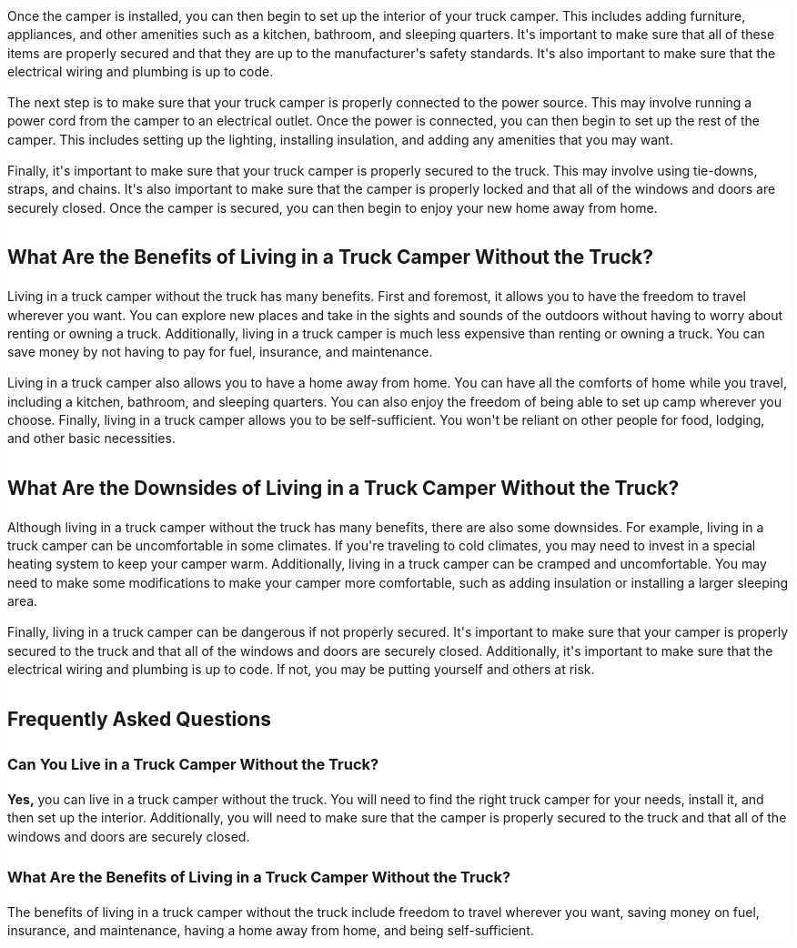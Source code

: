 <p>Once the camper is installed, you can then begin to set up the interior of your truck camper. This includes adding furniture, appliances, and other amenities such as a kitchen, bathroom, and sleeping quarters. It's important to make sure that all of these items are properly secured and that they are up to the manufacturer's safety standards. It's also important to make sure that the electrical wiring and plumbing is up to code.</p>

<p>The next step is to make sure that your truck camper is properly connected to the power source. This may involve running a power cord from the camper to an electrical outlet. Once the power is connected, you can then begin to set up the rest of the camper. This includes setting up the lighting, installing insulation, and adding any amenities that you may want.</p>

<p>Finally, it's important to make sure that your truck camper is properly secured to the truck. This may involve using tie-downs, straps, and chains. It's also important to make sure that the camper is properly locked and that all of the windows and doors are securely closed. Once the camper is secured, you can then begin to enjoy your new home away from home.</p>

<h2>What Are the Benefits of Living in a Truck Camper Without the Truck?</h2>

<p>Living in a truck camper without the truck has many benefits. First and foremost, it allows you to have the freedom to travel wherever you want. You can explore new places and take in the sights and sounds of the outdoors without having to worry about renting or owning a truck. Additionally, living in a truck camper is much less expensive than renting or owning a truck. You can save money by not having to pay for fuel, insurance, and maintenance.</p>

<p>Living in a truck camper also allows you to have a home away from home. You can have all the comforts of home while you travel, including a kitchen, bathroom, and sleeping quarters. You can also enjoy the freedom of being able to set up camp wherever you choose. Finally, living in a truck camper allows you to be self-sufficient. You won't be reliant on other people for food, lodging, and other basic necessities.</p>

<h2>What Are the Downsides of Living in a Truck Camper Without the Truck?</h2>

<p>Although living in a truck camper without the truck has many benefits, there are also some downsides. For example, living in a truck camper can be uncomfortable in some climates. If you're traveling to cold climates, you may need to invest in a special heating system to keep your camper warm. Additionally, living in a truck camper can be cramped and uncomfortable. You may need to make some modifications to make your camper more comfortable, such as adding insulation or installing a larger sleeping area.</p>

<p>Finally, living in a truck camper can be dangerous if not properly secured. It's important to make sure that your camper is properly secured to the truck and that all of the windows and doors are securely closed. Additionally, it's important to make sure that the electrical wiring and plumbing is up to code. If not, you may be putting yourself and others at risk.</p>

<h2>Frequently Asked Questions</h2>

<h3>Can You Live in a Truck Camper Without the Truck?</h3>

<p><b>Yes,</b> you can live in a truck camper without the truck. You will need to find the right truck camper for your needs, install it, and then set up the interior. Additionally, you will need to make sure that the camper is properly secured to the truck and that all of the windows and doors are securely closed.</p>

<h3>What Are the Benefits of Living in a Truck Camper Without the Truck?</h3>

<p>The benefits of living in a truck camper without the truck include freedom to travel wherever you want, saving money on fuel, insurance, and maintenance, having a home away from home, and being self-sufficient.</p>
